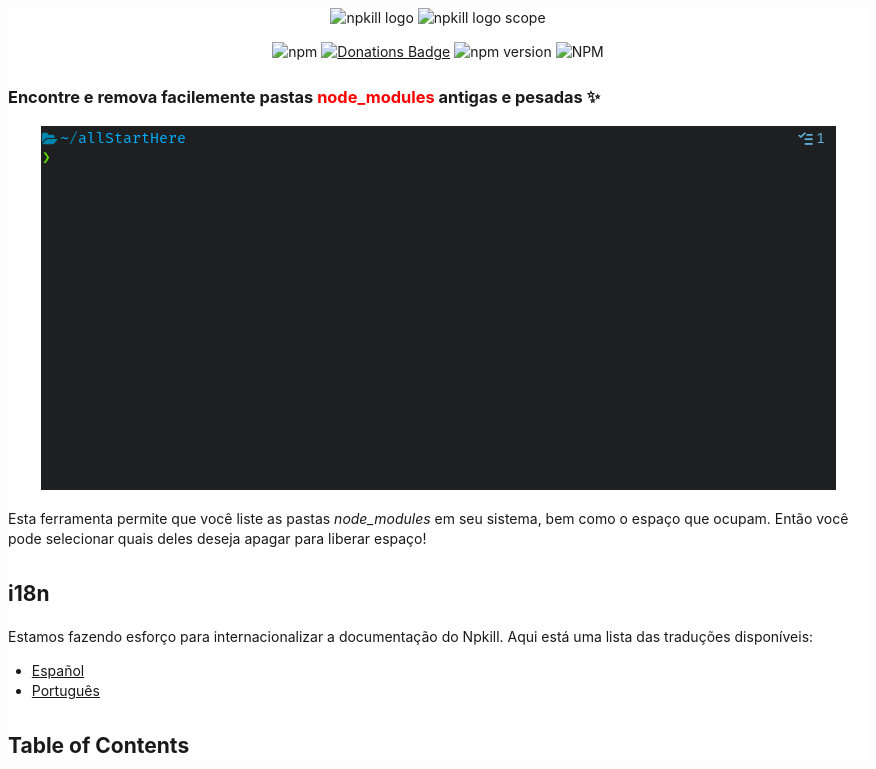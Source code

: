 <p align="center">
  <img src="https://npkill.js.org/img/npkill-text-outlined.svg" width="320" alt="npkill logo" />
  <img src="https://npkill.js.org/img/npkill-scope-mono.svg" width="50" alt="npkill logo scope" />
</p>
<p align="center">
<img alt="npm" src="https://img.shields.io/npm/dy/npkill.svg">
<a href="#donations"><img src="https://img.shields.io/badge/donate-<3-red" alt="Donations Badge"/></a>
<img alt="npm version" src="https://img.shields.io/npm/v/npkill.svg">
<img alt="NPM" src="https://img.shields.io/npm/l/npkill.svg">
</p>

### Encontre e **remova** facilemente pastas <font color="red">**node_modules**</font> antigas e pesadas :sparkles:

<p align="center">
  <img src="/docs/npkill-demo-0.10.0.gif" alt="npkill demo GIF" />
</p>

Esta ferramenta permite que você liste as pastas _node_modules_ em seu sistema, bem como o espaço que ocupam. Então você pode selecionar quais deles deseja apagar para liberar espaço!

## i18n

Estamos fazendo esforço para internacionalizar a documentação do Npkill. Aqui está uma lista das traduções disponíveis:

- [Español](./README.es.md)
- [Português](./README.pt.md)

## Table of Contents
